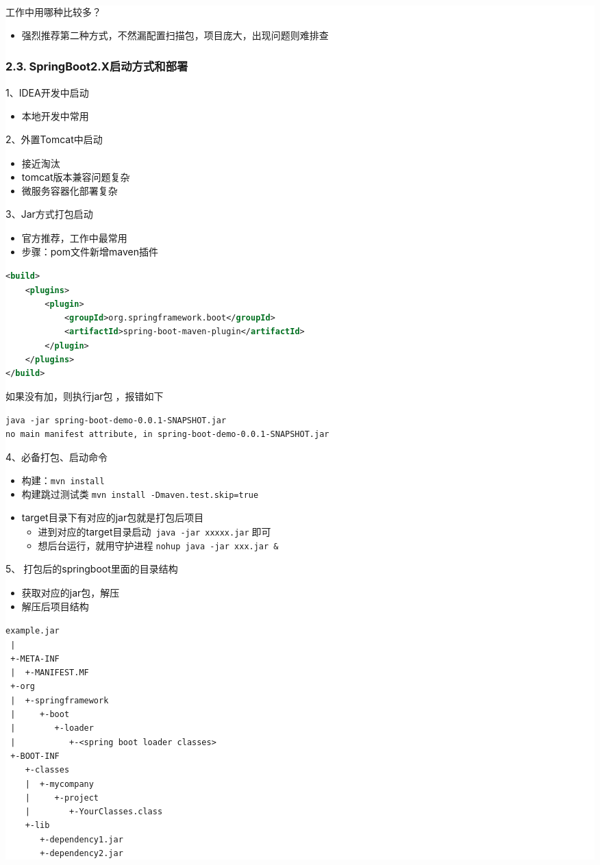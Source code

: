 工作中用哪种比较多？

* 强烈推荐第二种方式，不然漏配置扫描包，项目庞大，出现问题则难排查

### 2.3. SpringBoot2.X启动方式和部署

1、IDEA开发中启动

* 本地开发中常用

2、外置Tomcat中启动

* 接近淘汰
* tomcat版本兼容问题复杂
* 微服务容器化部署复杂

3、Jar方式打包启动

* 官方推荐，工作中最常用
* 步骤：pom文件新增maven插件

```xml
<build>
    <plugins>
        <plugin>
            <groupId>org.springframework.boot</groupId>
            <artifactId>spring-boot-maven-plugin</artifactId>
        </plugin>
    </plugins>
</build>
```

如果没有加，则执行jar包 ，报错如下
```
java -jar spring-boot-demo-0.0.1-SNAPSHOT.jar
no main manifest attribute, in spring-boot-demo-0.0.1-SNAPSHOT.jar
```


4、必备打包、启动命令

* 构建：`mvn install`
* 构建跳过测试类  `mvn install -Dmaven.test.skip=true `

- target目录下有对应的jar包就是打包后项目
  - 进到对应的target目录启动` java -jar xxxxx.jar`  即可
  - 想后台运行，就用守护进程 `nohup java -jar xxx.jar &`

5、 打包后的springboot里面的目录结构

* 获取对应的jar包，解压
* 解压后项目结构

```
example.jar
 |
 +-META-INF
 |  +-MANIFEST.MF
 +-org
 |  +-springframework
 |     +-boot
 |        +-loader
 |           +-<spring boot loader classes>
 +-BOOT-INF
    +-classes
    |  +-mycompany
    |     +-project
    |        +-YourClasses.class
    +-lib
       +-dependency1.jar
       +-dependency2.jar
```